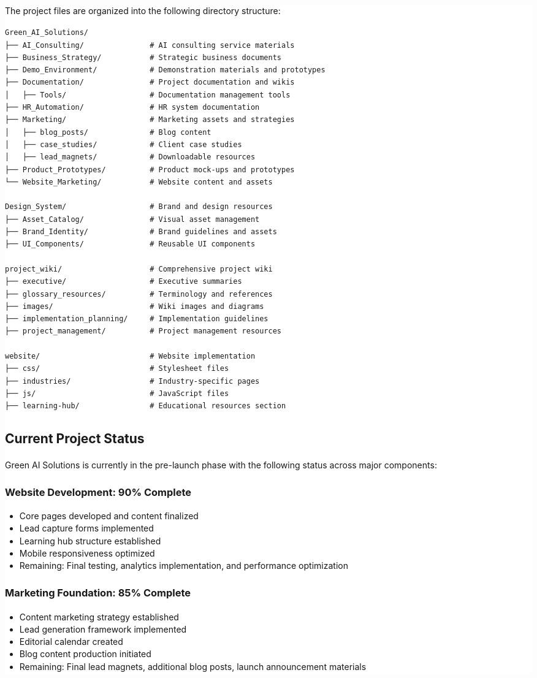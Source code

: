 The project files are organized into the following directory structure:

```
Green_AI_Solutions/
├── AI_Consulting/               # AI consulting service materials
├── Business_Strategy/           # Strategic business documents
├── Demo_Environment/            # Demonstration materials and prototypes
├── Documentation/               # Project documentation and wikis
│   ├── Tools/                   # Documentation management tools
├── HR_Automation/               # HR system documentation
├── Marketing/                   # Marketing assets and strategies
│   ├── blog_posts/              # Blog content
│   ├── case_studies/            # Client case studies
│   ├── lead_magnets/            # Downloadable resources
├── Product_Prototypes/          # Product mock-ups and prototypes
└── Website_Marketing/           # Website content and assets

Design_System/                   # Brand and design resources
├── Asset_Catalog/               # Visual asset management
├── Brand_Identity/              # Brand guidelines and assets
├── UI_Components/               # Reusable UI components

project_wiki/                    # Comprehensive project wiki
├── executive/                   # Executive summaries
├── glossary_resources/          # Terminology and references
├── images/                      # Wiki images and diagrams
├── implementation_planning/     # Implementation guidelines
├── project_management/          # Project management resources

website/                         # Website implementation
├── css/                         # Stylesheet files
├── industries/                  # Industry-specific pages
├── js/                          # JavaScript files
├── learning-hub/                # Educational resources section
```

## Current Project Status

Green AI Solutions is currently in the pre-launch phase with the following status across major components:

### Website Development: 90% Complete
- Core pages developed and content finalized
- Lead capture forms implemented
- Learning hub structure established
- Mobile responsiveness optimized
- Remaining: Final testing, analytics implementation, and performance optimization

### Marketing Foundation: 85% Complete
- Content marketing strategy established
- Lead generation framework implemented
- Editorial calendar created
- Blog content production initiated
- Remaining: Final lead magnets, additional blog posts, launch announcement materials
